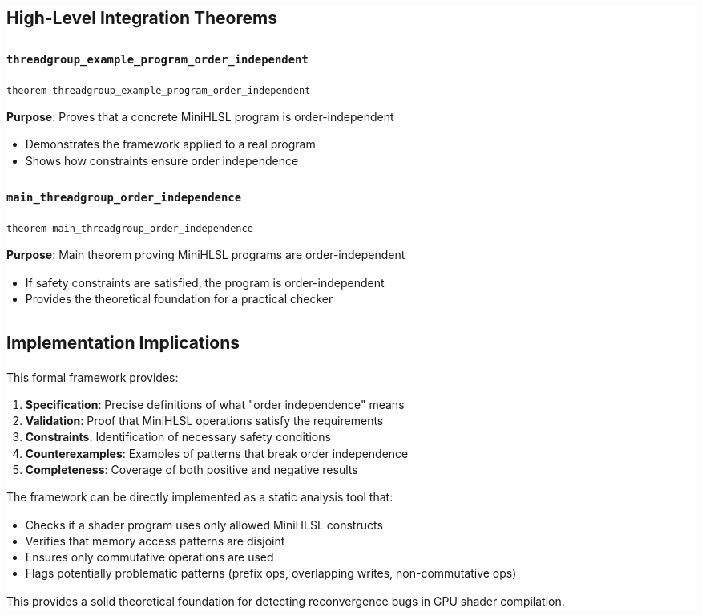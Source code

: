 ## High-Level Integration Theorems

### `threadgroup_example_program_order_independent`
```lean
theorem threadgroup_example_program_order_independent
```
**Purpose**: Proves that a concrete MiniHLSL program is order-independent
- Demonstrates the framework applied to a real program
- Shows how constraints ensure order independence

### `main_threadgroup_order_independence`
```lean
theorem main_threadgroup_order_independence
```
**Purpose**: Main theorem proving MiniHLSL programs are order-independent
- If safety constraints are satisfied, the program is order-independent
- Provides the theoretical foundation for a practical checker

## Implementation Implications

This formal framework provides:

1. **Specification**: Precise definitions of what "order independence" means
2. **Validation**: Proof that MiniHLSL operations satisfy the requirements
3. **Constraints**: Identification of necessary safety conditions
4. **Counterexamples**: Examples of patterns that break order independence
5. **Completeness**: Coverage of both positive and negative results

The framework can be directly implemented as a static analysis tool that:
- Checks if a shader program uses only allowed MiniHLSL constructs
- Verifies that memory access patterns are disjoint
- Ensures only commutative operations are used
- Flags potentially problematic patterns (prefix ops, overlapping writes, non-commutative ops)

This provides a solid theoretical foundation for detecting reconvergence bugs in GPU shader compilation.